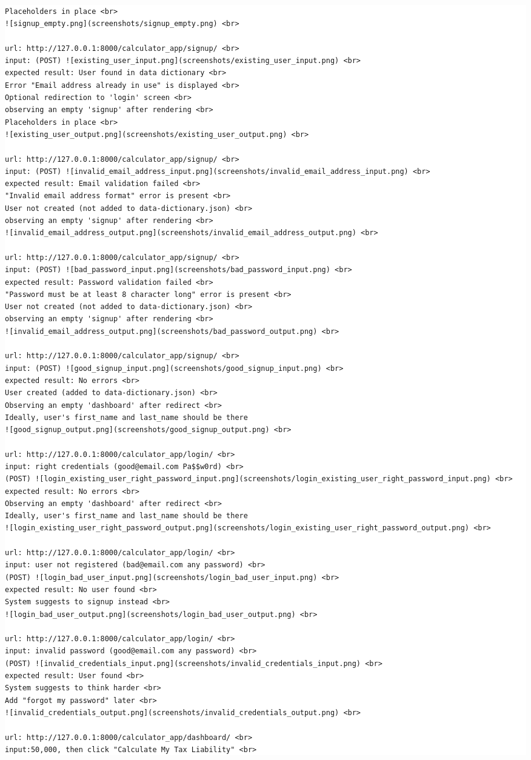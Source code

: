 ```
Placeholders in place <br>
![signup_empty.png](screenshots/signup_empty.png) <br>

url: http://127.0.0.1:8000/calculator_app/signup/ <br>
input: (POST) ![existing_user_input.png](screenshots/existing_user_input.png) <br>
expected result: User found in data dictionary <br>
Error "Email address already in use" is displayed <br>
Optional redirection to 'login' screen <br>
observing an empty 'signup' after rendering <br>
Placeholders in place <br>
![existing_user_output.png](screenshots/existing_user_output.png) <br>

url: http://127.0.0.1:8000/calculator_app/signup/ <br>
input: (POST) ![invalid_email_address_input.png](screenshots/invalid_email_address_input.png) <br>
expected result: Email validation failed <br>
"Invalid email address format" error is present <br>
User not created (not added to data-dictionary.json) <br>
observing an empty 'signup' after rendering <br>
![invalid_email_address_output.png](screenshots/invalid_email_address_output.png) <br>

url: http://127.0.0.1:8000/calculator_app/signup/ <br>
input: (POST) ![bad_password_input.png](screenshots/bad_password_input.png) <br>
expected result: Password validation failed <br>
"Password must be at least 8 character long" error is present <br>
User not created (not added to data-dictionary.json) <br>
observing an empty 'signup' after rendering <br>
![invalid_email_address_output.png](screenshots/bad_password_output.png) <br>

url: http://127.0.0.1:8000/calculator_app/signup/ <br>
input: (POST) ![good_signup_input.png](screenshots/good_signup_input.png) <br>
expected result: No errors <br>
User created (added to data-dictionary.json) <br>
Observing an empty 'dashboard' after redirect <br>
Ideally, user's first_name and last_name should be there
![good_signup_output.png](screenshots/good_signup_output.png) <br>

url: http://127.0.0.1:8000/calculator_app/login/ <br>
input: right credentials (good@email.com Pa$$w0rd) <br>
(POST) ![login_existing_user_right_password_input.png](screenshots/login_existing_user_right_password_input.png) <br>
expected result: No errors <br>
Observing an empty 'dashboard' after redirect <br>
Ideally, user's first_name and last_name should be there
![login_existing_user_right_password_output.png](screenshots/login_existing_user_right_password_output.png) <br>

url: http://127.0.0.1:8000/calculator_app/login/ <br>
input: user not registered (bad@email.com any password) <br>
(POST) ![login_bad_user_input.png](screenshots/login_bad_user_input.png) <br>
expected result: No user found <br>
System suggests to signup instead <br>
![login_bad_user_output.png](screenshots/login_bad_user_output.png) <br>

url: http://127.0.0.1:8000/calculator_app/login/ <br>
input: invalid password (good@email.com any password) <br>
(POST) ![invalid_credentials_input.png](screenshots/invalid_credentials_input.png) <br>
expected result: User found <br>
System suggests to think harder <br>
Add "forgot my password" later <br>
![invalid_credentials_output.png](screenshots/invalid_credentials_output.png) <br>

url: http://127.0.0.1:8000/calculator_app/dashboard/ <br>
input:50,000, then click "Calculate My Tax Liability" <br>
```